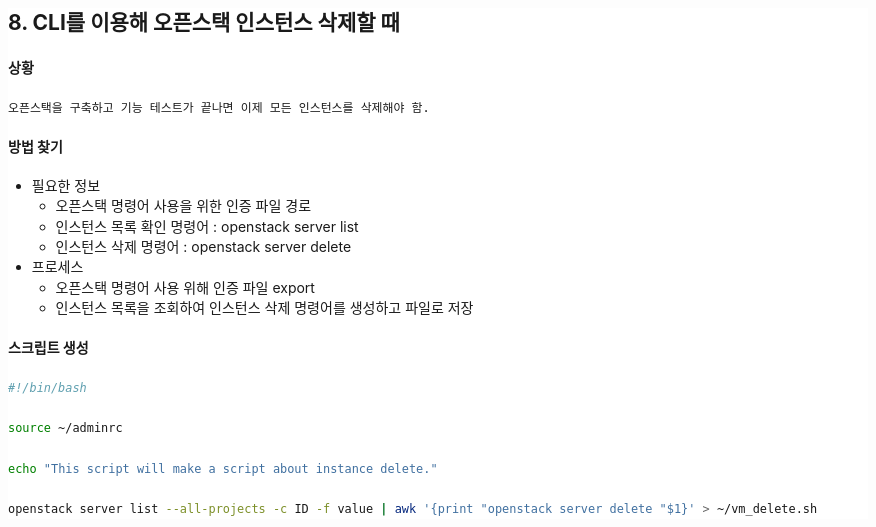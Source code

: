 

## 8. CLI를 이용해 오픈스택 인스턴스 삭제할 때

#### 상황

```
오픈스택을 구축하고 기능 테스트가 끝나면 이제 모든 인스턴스를 삭제해야 함.
```



#### 방법 찾기

- 필요한 정보
  - 오픈스택 명령어 사용을 위한 인증 파일 경로
  - 인스턴스 목록 확인 명령어 : openstack server list
  - 인스턴스 삭제 명령어 : openstack server delete
- 프로세스
  - 오픈스택 명령어 사용 위해 인증 파일 export
  - 인스턴스 목록을 조회하여 인스턴스 삭제 명령어를 생성하고 파일로 저장



#### 스크립트 생성

```sh
#!/bin/bash

source ~/adminrc

echo "This script will make a script about instance delete."

openstack server list --all-projects -c ID -f value | awk '{print "openstack server delete "$1}' > ~/vm_delete.sh
```

